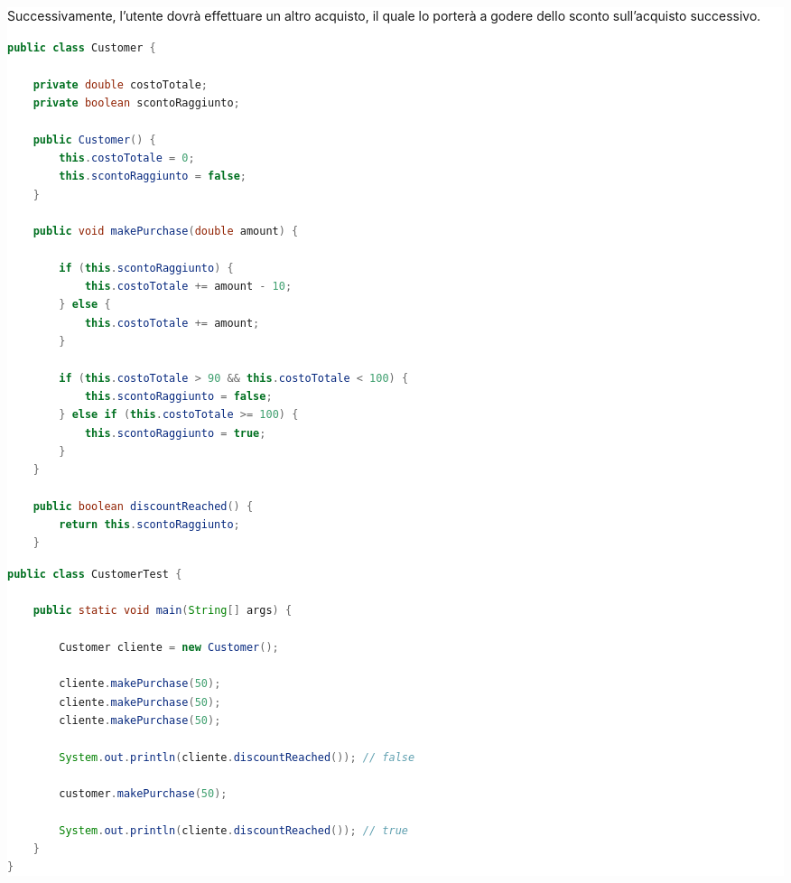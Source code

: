 Successivamente, l’utente dovrà effettuare un altro acquisto, il quale lo porterà a godere dello sconto sull’acquisto successivo.

```java
public class Customer {

    private double costoTotale;
    private boolean scontoRaggiunto;

    public Customer() {
        this.costoTotale = 0;
        this.scontoRaggiunto = false;
    }

    public void makePurchase(double amount) {

        if (this.scontoRaggiunto) {
            this.costoTotale += amount - 10;
        } else {
            this.costoTotale += amount;
        }

        if (this.costoTotale > 90 && this.costoTotale < 100) {
            this.scontoRaggiunto = false;
        } else if (this.costoTotale >= 100) {
            this.scontoRaggiunto = true;
        }
    }

    public boolean discountReached() {
        return this.scontoRaggiunto;
    }
```

```java
public class CustomerTest {

    public static void main(String[] args) {

        Customer cliente = new Customer();

        cliente.makePurchase(50);
        cliente.makePurchase(50);
        cliente.makePurchase(50);

        System.out.println(cliente.discountReached()); // false

        customer.makePurchase(50);

        System.out.println(cliente.discountReached()); // true
    }
}
```
